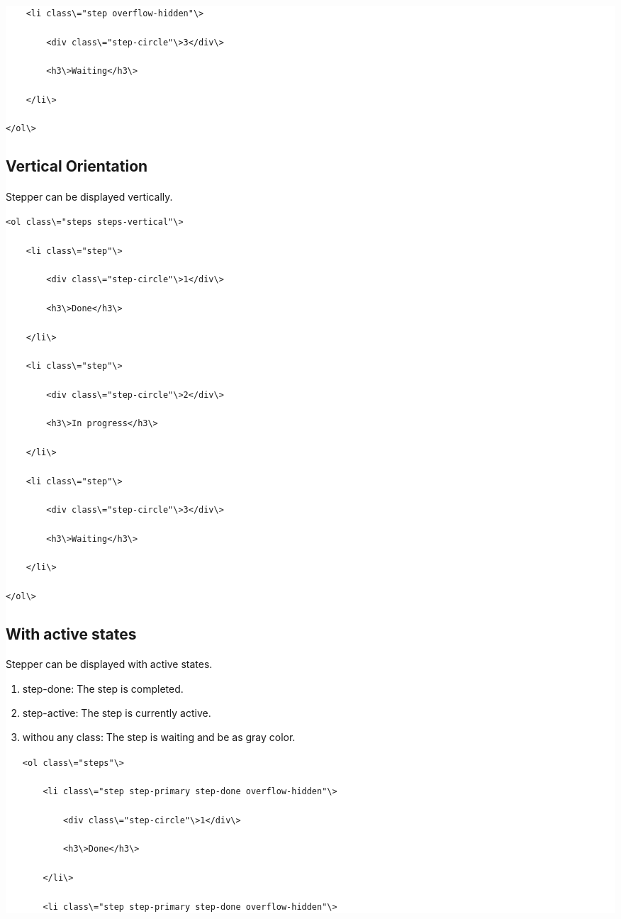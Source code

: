     	<li class\="step overflow-hidden"\>

    		<div class\="step-circle"\>3</div\>

    		<h3\>Waiting</h3\>

    	</li\>

    </ol\>

## [​](#vertical-orientation)Vertical Orientation

Stepper can be displayed vertically.

    <ol class\="steps steps-vertical"\>

    	<li class\="step"\>

    		<div class\="step-circle"\>1</div\>

    		<h3\>Done</h3\>

    	</li\>

    	<li class\="step"\>

    		<div class\="step-circle"\>2</div\>

    		<h3\>In progress</h3\>

    	</li\>

    	<li class\="step"\>

    		<div class\="step-circle"\>3</div\>

    		<h3\>Waiting</h3\>

    	</li\>

    </ol\>

## [​](#with-active-states)With active states

Stepper can be displayed with active states.

1.  step-done: The step is completed.
2.  step-active: The step is currently active.
3.  withou any class: The step is waiting and be as gray color.

        <ol class\="steps"\>

        	<li class\="step step-primary step-done overflow-hidden"\>

        		<div class\="step-circle"\>1</div\>

        		<h3\>Done</h3\>

        	</li\>

        	<li class\="step step-primary step-done overflow-hidden"\>
